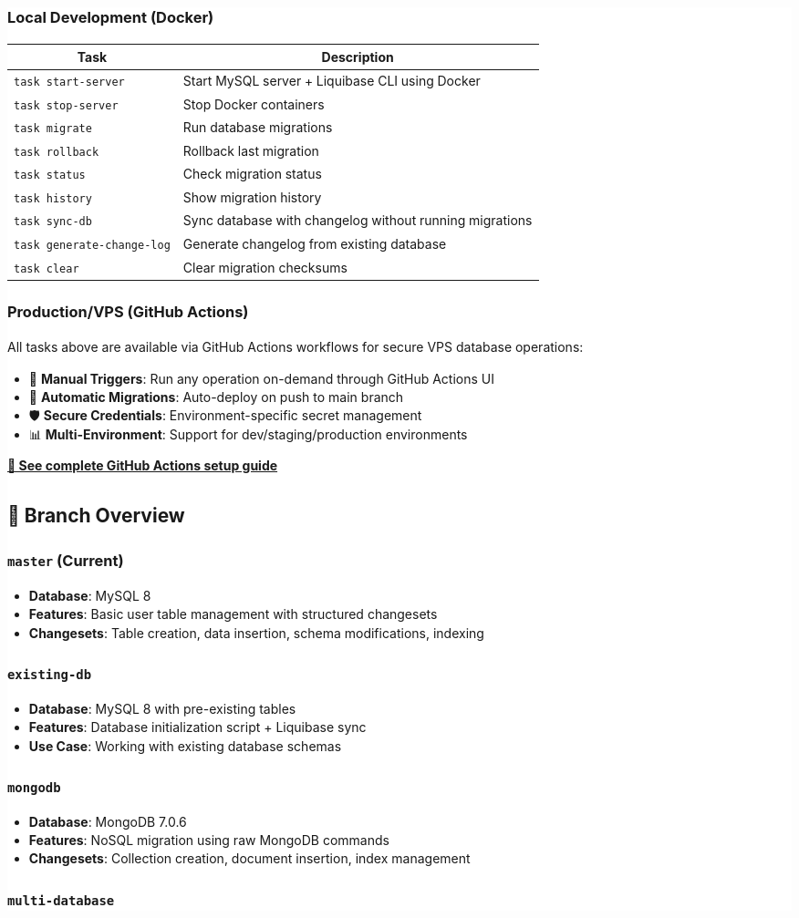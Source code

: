 ### Local Development (Docker)

| Task                       | Description                                             |
|----------------------------|---------------------------------------------------------|
| `task start-server`        | Start MySQL server + Liquibase CLI using Docker         |
| `task stop-server`         | Stop Docker containers                                  |
| `task migrate`             | Run database migrations                                 |
| `task rollback`            | Rollback last migration                                 |
| `task status`              | Check migration status                                  |
| `task history`             | Show migration history                                  |
| `task sync-db`             | Sync database with changelog without running migrations |
| `task generate-change-log` | Generate changelog from existing database               |
| `task clear`               | Clear migration checksums                               |

### Production/VPS (GitHub Actions)

All tasks above are available via GitHub Actions workflows for secure VPS database operations:

- 🎯 **Manual Triggers**: Run any operation on-demand through GitHub Actions UI
- 🔄 **Automatic Migrations**: Auto-deploy on push to main branch
- 🛡️ **Secure Credentials**: Environment-specific secret management
- 📊 **Multi-Environment**: Support for dev/staging/production environments

**[📖 See complete GitHub Actions setup guide](./GITHUB_ACTIONS_GUIDE.md)**

## 🌿 Branch Overview

### `master` (Current)

- **Database**: MySQL 8
- **Features**: Basic user table management with structured changesets
- **Changesets**: Table creation, data insertion, schema modifications, indexing

### `existing-db`

- **Database**: MySQL 8 with pre-existing tables
- **Features**: Database initialization script + Liquibase sync
- **Use Case**: Working with existing database schemas

### `mongodb`

- **Database**: MongoDB 7.0.6
- **Features**: NoSQL migration using raw MongoDB commands
- **Changesets**: Collection creation, document insertion, index management

### `multi-database`
